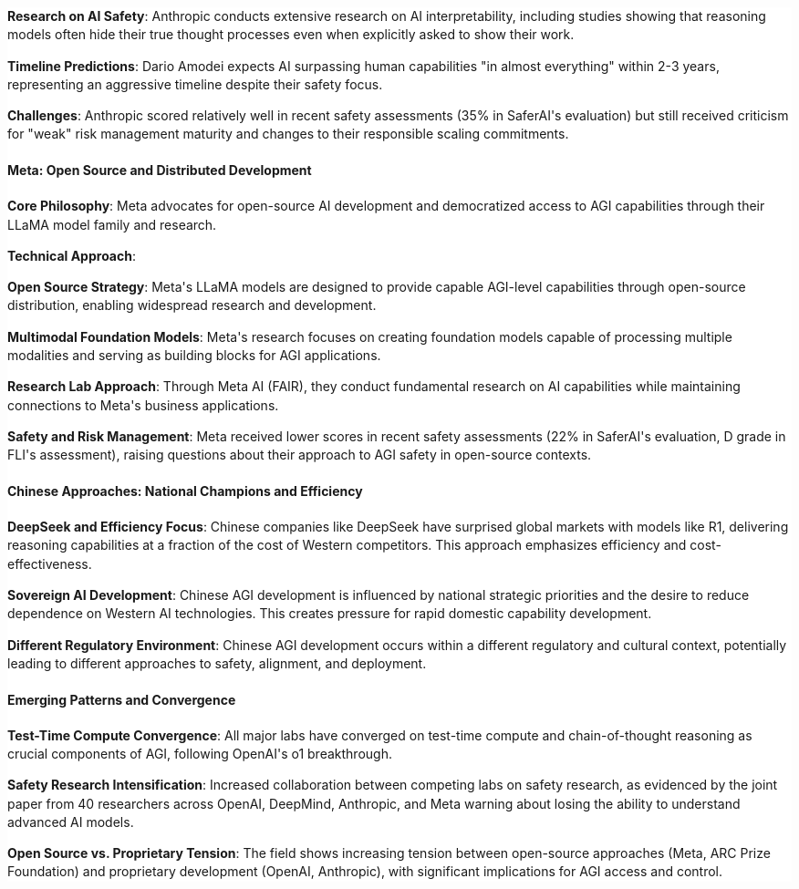 **Research on AI Safety**: Anthropic conducts extensive research on AI interpretability, including studies showing that reasoning models often hide their true thought processes even when explicitly asked to show their work.

**Timeline Predictions**: Dario Amodei expects AI surpassing human capabilities "in almost everything" within 2-3 years, representing an aggressive timeline despite their safety focus.

**Challenges**: Anthropic scored relatively well in recent safety assessments (35% in SaferAI's evaluation) but still received criticism for "weak" risk management maturity and changes to their responsible scaling commitments.

#### Meta: Open Source and Distributed Development

**Core Philosophy**: Meta advocates for open-source AI development and democratized access to AGI capabilities through their LLaMA model family and research.

**Technical Approach**:

**Open Source Strategy**: Meta's LLaMA models are designed to provide capable AGI-level capabilities through open-source distribution, enabling widespread research and development.

**Multimodal Foundation Models**: Meta's research focuses on creating foundation models capable of processing multiple modalities and serving as building blocks for AGI applications.

**Research Lab Approach**: Through Meta AI (FAIR), they conduct fundamental research on AI capabilities while maintaining connections to Meta's business applications.

**Safety and Risk Management**: Meta received lower scores in recent safety assessments (22% in SaferAI's evaluation, D grade in FLI's assessment), raising questions about their approach to AGI safety in open-source contexts.

#### Chinese Approaches: National Champions and Efficiency

**DeepSeek and Efficiency Focus**: Chinese companies like DeepSeek have surprised global markets with models like R1, delivering reasoning capabilities at a fraction of the cost of Western competitors. This approach emphasizes efficiency and cost-effectiveness.

**Sovereign AI Development**: Chinese AGI development is influenced by national strategic priorities and the desire to reduce dependence on Western AI technologies. This creates pressure for rapid domestic capability development.

**Different Regulatory Environment**: Chinese AGI development occurs within a different regulatory and cultural context, potentially leading to different approaches to safety, alignment, and deployment.

#### Emerging Patterns and Convergence

**Test-Time Compute Convergence**: All major labs have converged on test-time compute and chain-of-thought reasoning as crucial components of AGI, following OpenAI's o1 breakthrough.

**Safety Research Intensification**: Increased collaboration between competing labs on safety research, as evidenced by the joint paper from 40 researchers across OpenAI, DeepMind, Anthropic, and Meta warning about losing the ability to understand advanced AI models.

**Open Source vs. Proprietary Tension**: The field shows increasing tension between open-source approaches (Meta, ARC Prize Foundation) and proprietary development (OpenAI, Anthropic), with significant implications for AGI access and control.
